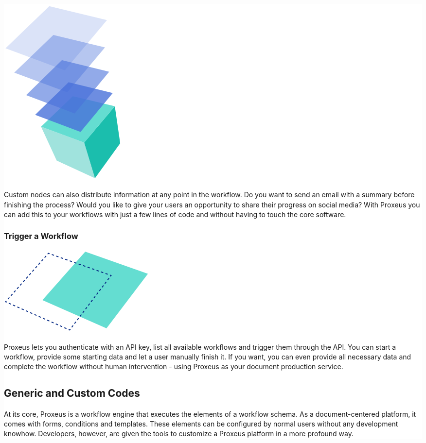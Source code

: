 ![](_media/old_proxeus/developers/7.svg)

Custom nodes can also distribute information at any point in the workflow. Do you want to send an email with a summary before finishing the process? Would you like to give your users an opportunity to share their progress on social media? With Proxeus you can add this to your workflows with just a few lines of code and without having to touch the core software.  


### Trigger a Workflow

![](_media/old_proxeus/developers/8.svg)

Proxeus lets you authenticate with an API key, list all available workflows and trigger them through the API. You can start a workflow, provide some starting data and let a user manually finish it. If you want, you can even provide all necessary data and complete the workflow without human intervention - using Proxeus as your document production service.  


## Generic and Custom Codes

At its core, Proxeus is a workflow engine that executes the elements of a workflow schema. As a document-centered platform, it comes with forms, conditions and templates. These elements can be configured by normal users without any development knowhow. Developers, however, are given the tools to customize a Proxeus platform in a more profound way.  

